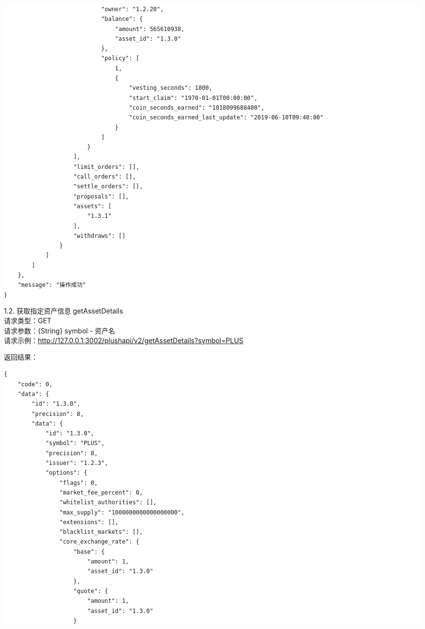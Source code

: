 ```javaspcript
                            "owner": "1.2.20",
                            "balance": {
                                "amount": 565610938,
                                "asset_id": "1.3.0"
                            },
                            "policy": [
                                1,
                                {
                                    "vesting_seconds": 1800,
                                    "start_claim": "1970-01-01T00:00:00",
                                    "coin_seconds_earned": "1018099688400",
                                    "coin_seconds_earned_last_update": "2019-06-10T09:40:00"
                                }
                            ]
                        }
                    ],
                    "limit_orders": [],
                    "call_orders": [],
                    "settle_orders": [],
                    "proposals": [],
                    "assets": [
                        "1.3.1"
                    ],
                    "withdraws": []
                }
            ]
        ]
    },
    "message": "操作成功"
}
```
1.2. 获取指定资产信息 getAssetDetails<br>
 请求类型：GET<br>
 请求参数：{String} symbol - 资产名<br>
 请求示例：http://127.0.0.1:3002/plushapi/v2/getAssetDetails?symbol=PLUS<br> 

返回结果：
```javaspcript
{
    "code": 0,
    "data": {
        "id": "1.3.0",
        "precision": 8,
        "data": {
            "id": "1.3.0",
            "symbol": "PLUS",
            "precision": 8,
            "issuer": "1.2.3",
            "options": {
                "flags": 0,
                "market_fee_percent": 0,
                "whitelist_authorities": [],
                "max_supply": "1000000000000000000",
                "extensions": [],
                "blacklist_markets": [],
                "core_exchange_rate": {
                    "base": {
                        "amount": 1,
                        "asset_id": "1.3.0"
                    },
                    "quote": {
                        "amount": 1,
                        "asset_id": "1.3.0"
                    }
```